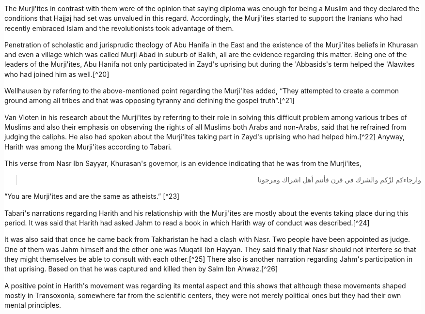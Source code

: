 The Murji'ites in contrast with them were of the opinion that saying
diploma was enough for being a Muslim and they declared the conditions
that Hajjaj had set was unvalued in this regard. Accordingly, the
Murji'ites started to support the Iranians who had recently embraced
Islam and the revolutionists took advantage of them.

Penetration of scholastic and jurisprudic theology of Abu Hanifa in the
East and the existence of the Murji'ites beliefs in Khurasan and even a
village which was called Murji Abad in suburb of Balkh, all are the
evidence regarding this matter. Being one of the leaders of the
Murji'ites, Abu Hanifa not only participated in Zayd's uprising but
during the 'Abbasids's term helped the 'Alawites who had joined him as
well.[^20]

Wellhausen by referring to the above-mentioned point regarding the
Murji'ites added, “They attempted to create a common ground among all
tribes and that was opposing tyranny and defining the gospel
truth”.[^21]

Van Vloten in his research about the Murji'ites by referring to their
role in solving this difficult problem among various tribes of Muslims
and also their emphasis on observing the rights of all Muslims both
Arabs and non-Arabs, said that he refrained from judging the caliphs. He
also had spoken about the Murji'ites taking part in Zayd's uprising who
had helped him.[^22] Anyway, Harith was among the Murji'ites according
to Tabari.

This verse from Nasr Ibn Sayyar, Khurasan's governor, is an evidence
indicating that he was from the Murji'ites,

<blockquote dir="rtl">
  <p>
وارجاءكم لزّكم والشرك في قرن فأنتم أهل اشراك ومرجونا
  </p>
</blockquote>

“You are Murji'ites and are the same as atheists.” [^23]

Tabari's narrations regarding Harith and his relationship with the
Murji'ites are mostly about the events taking place during this period.
It was said that Harith had asked Jahm to read a book in which Harith
way of conduct was described.[^24]

It was also said that once he came back from Takharistan he had a clash
with Nasr. Two people have been appointed as judge. One of them was Jahm
himself and the other one was Muqatil Ibn Hayyan. They said finally that
Nasr should not interfere so that they might themselves be able to
consult with each other.[^25] There also is another narration regarding
Jahm's participation in that uprising. Based on that he was captured and
killed then by Salm Ibn Ahwaz.[^26]

A positive point in Harith's movement was regarding its mental aspect
and this shows that although these movements shaped mostly in
Transoxonia, somewhere far from the scientific centers, they were not
merely political ones but they had their own mental principles.
